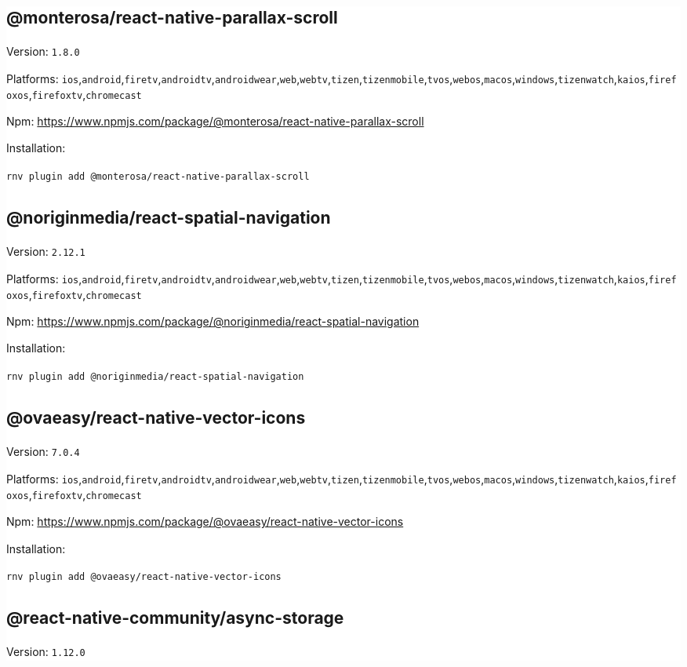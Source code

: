 
## @monterosa/react-native-parallax-scroll


Version: `1.8.0`

Platforms: `ios`,`android`,`firetv`,`androidtv`,`androidwear`,`web`,`webtv`,`tizen`,`tizenmobile`,`tvos`,`webos`,`macos`,`windows`,`tizenwatch`,`kaios`,`firefoxos`,`firefoxtv`,`chromecast`



Npm: https://www.npmjs.com/package/@monterosa/react-native-parallax-scroll

Installation:

```
rnv plugin add @monterosa/react-native-parallax-scroll
```


## @noriginmedia/react-spatial-navigation


Version: `2.12.1`

Platforms: `ios`,`android`,`firetv`,`androidtv`,`androidwear`,`web`,`webtv`,`tizen`,`tizenmobile`,`tvos`,`webos`,`macos`,`windows`,`tizenwatch`,`kaios`,`firefoxos`,`firefoxtv`,`chromecast`



Npm: https://www.npmjs.com/package/@noriginmedia/react-spatial-navigation

Installation:

```
rnv plugin add @noriginmedia/react-spatial-navigation
```


## @ovaeasy/react-native-vector-icons


Version: `7.0.4`

Platforms: `ios`,`android`,`firetv`,`androidtv`,`androidwear`,`web`,`webtv`,`tizen`,`tizenmobile`,`tvos`,`webos`,`macos`,`windows`,`tizenwatch`,`kaios`,`firefoxos`,`firefoxtv`,`chromecast`



Npm: https://www.npmjs.com/package/@ovaeasy/react-native-vector-icons

Installation:

```
rnv plugin add @ovaeasy/react-native-vector-icons
```


## @react-native-community/async-storage


Version: `1.12.0`
